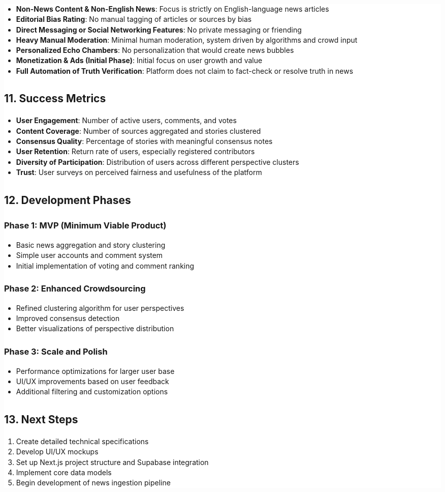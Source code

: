 - **Non-News Content & Non-English News**: Focus is strictly on English-language news articles
- **Editorial Bias Rating**: No manual tagging of articles or sources by bias
- **Direct Messaging or Social Networking Features**: No private messaging or friending
- **Heavy Manual Moderation**: Minimal human moderation, system driven by algorithms and crowd input
- **Personalized Echo Chambers**: No personalization that would create news bubbles
- **Monetization & Ads (Initial Phase)**: Initial focus on user growth and value
- **Full Automation of Truth Verification**: Platform does not claim to fact-check or resolve truth in news

## 11. Success Metrics

- **User Engagement**: Number of active users, comments, and votes
- **Content Coverage**: Number of sources aggregated and stories clustered
- **Consensus Quality**: Percentage of stories with meaningful consensus notes
- **User Retention**: Return rate of users, especially registered contributors
- **Diversity of Participation**: Distribution of users across different perspective clusters
- **Trust**: User surveys on perceived fairness and usefulness of the platform

## 12. Development Phases

### Phase 1: MVP (Minimum Viable Product)
- Basic news aggregation and story clustering
- Simple user accounts and comment system
- Initial implementation of voting and comment ranking

### Phase 2: Enhanced Crowdsourcing
- Refined clustering algorithm for user perspectives
- Improved consensus detection
- Better visualizations of perspective distribution

### Phase 3: Scale and Polish
- Performance optimizations for larger user base
- UI/UX improvements based on user feedback
- Additional filtering and customization options

## 13. Next Steps

1. Create detailed technical specifications
2. Develop UI/UX mockups
3. Set up Next.js project structure and Supabase integration
4. Implement core data models
5. Begin development of news ingestion pipeline 